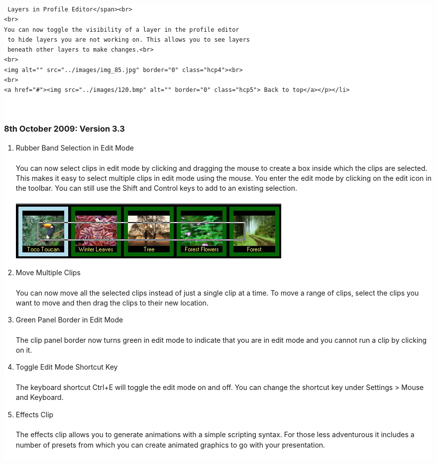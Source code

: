 	 Layers in Profile Editor</span><br>
	<br>
	You can now toggle the visibility of a layer in the profile editor 
	 to hide layers you are not working on. This allows you to see layers 
	 beneath other layers to make changes.<br>
	<br>
	<img alt="" src="../images/img_85.jpg" border="0" class="hcp4"><br>
	<br>
	<a href="#"><img src="../images/120.bmp" alt="" border="0" class="hcp5"> Back to top</a></p></li>
</ol>
<p>&#160;</p>
<h3><a name="MiniTOCBookMark9"></a>8th October 2009: Version 3.3</h3>
<ol>
	<li><p><span class="hcp3"><a name="Rubber_Band_Selection_in_Edit_Mode"></a>Rubber 
	 Band Selection in Edit Mode</span><br>
	<br>
	You can now select clips in edit mode by clicking and dragging the 
	 mouse to create a box inside which the clips are selected. This makes 
	 it easy to select multiple clips in edit mode using the mouse. You 
	 enter the edit mode by clicking on the edit icon in the toolbar. You 
	 can still use the Shift and Control keys to add to an existing selection.<br>
	<br>
	<img alt="" src="../images/img_86.jpg" border="0" class="hcp4"></p></li>
	<li><p><span class="hcp3"><a name="Move_Multiple_Clips"></a>Move 
	 Multiple Clips</span><br>
	<br>
	You can now move all the selected clips instead of just a single clip 
	 at a time. To move a range of clips, select the clips you want to 
	 move and then drag the clips to their new location.</p></li>
	<li><p><span class="hcp3"><a name="Green_Panel_Border_in_Edit_Mode"></a>Green 
	 Panel Border in Edit Mode</span><br>
	<br>
	The clip panel border now turns green in edit mode to indicate that 
	 you are in edit mode and you cannot run a clip by clicking on it.</p></li>
	<li><p><span class="hcp3"><a name="Toggle_Edit_Mode_Shortcut_Key"></a>Toggle 
	 Edit Mode Shortcut Key</span><br>
	<br>
	The keyboard shortcut Ctrl+E will toggle the edit mode on and off. 
	 You can change the shortcut key under Settings &gt; Mouse and Keyboard.</p></li>
	<li><p><span class="hcp3"><a name="Effects_Clip"></a>Effects 
	 Clip</span><br>
	<br>
	The effects clip allows you to generate animations with a simple scripting 
	 syntax. For those less adventurous it includes a number of presets 
	 from which you can create animated graphics to go with your presentation.<br>
	<br>